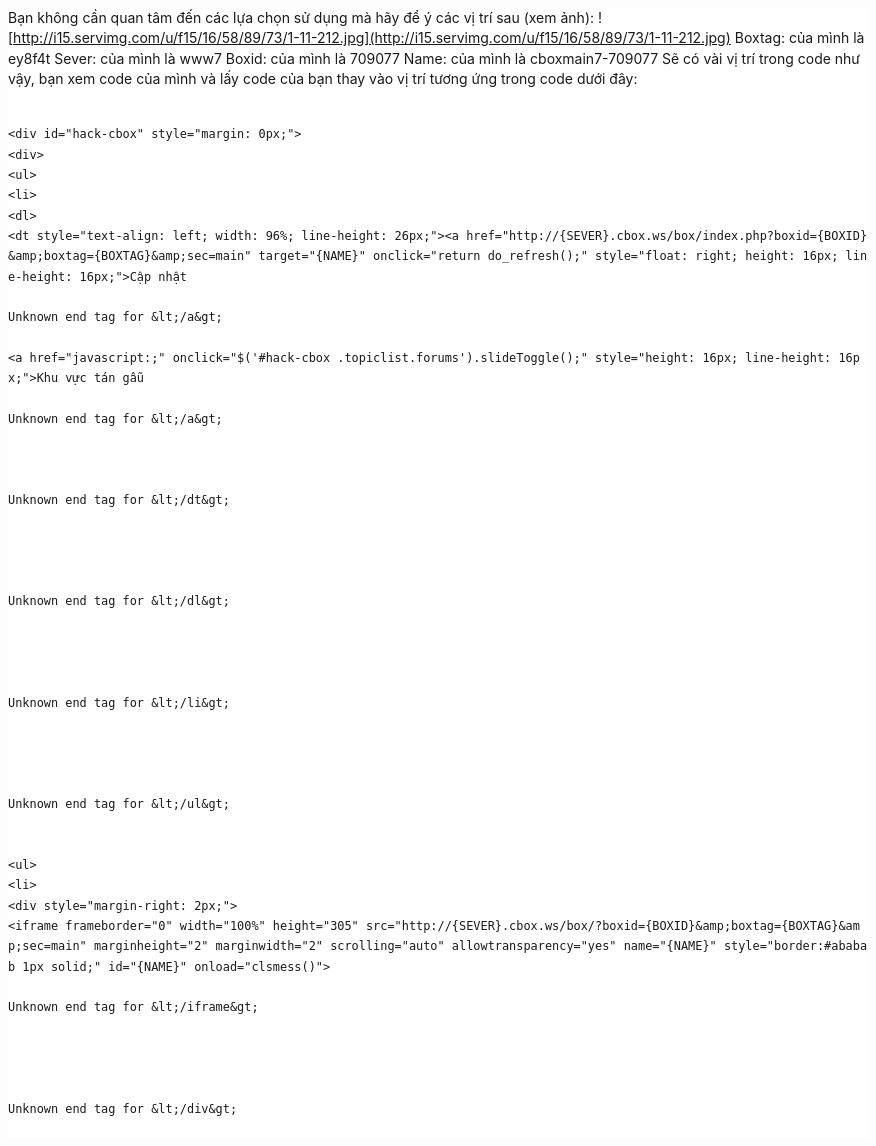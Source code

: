 Bạn không cần quan tâm đến các lựa chọn sử dụng mà hãy để ý các vị trí sau (xem ảnh):
![http://i15.servimg.com/u/f15/16/58/89/73/1-11-212.jpg](http://i15.servimg.com/u/f15/16/58/89/73/1-11-212.jpg)
Boxtag: của mình là ey8f4t
Sever: của mình là www7
Boxid: của mình là 709077
Name: của mình là cboxmain7-709077
Sẽ có vài vị trí trong code như vậy, bạn xem code của mình và lấy code của bạn thay vào vị trí tương ứng trong code dưới đây:

```

<div id="hack-cbox" style="margin: 0px;">
<div>
<ul>
<li>
<dl>
<dt style="text-align: left; width: 96%; line-height: 26px;"><a href="http://{SEVER}.cbox.ws/box/index.php?boxid={BOXID}&amp;boxtag={BOXTAG}&amp;sec=main" target="{NAME}" onclick="return do_refresh();" style="float: right; height: 16px; line-height: 16px;">Cập nhật

Unknown end tag for &lt;/a&gt;

<a href="javascript:;" onclick="$('#hack-cbox .topiclist.forums').slideToggle();" style="height: 16px; line-height: 16px;">Khu vực tán gẫu

Unknown end tag for &lt;/a&gt;



Unknown end tag for &lt;/dt&gt;




Unknown end tag for &lt;/dl&gt;




Unknown end tag for &lt;/li&gt;




Unknown end tag for &lt;/ul&gt;


<ul>
<li>
<div style="margin-right: 2px;">
<iframe frameborder="0" width="100%" height="305" src="http://{SEVER}.cbox.ws/box/?boxid={BOXID}&amp;boxtag={BOXTAG}&amp;sec=main" marginheight="2" marginwidth="2" scrolling="auto" allowtransparency="yes" name="{NAME}" style="border:#ababab 1px solid;" id="{NAME}" onload="clsmess()">

Unknown end tag for &lt;/iframe&gt;




Unknown end tag for &lt;/div&gt;


```